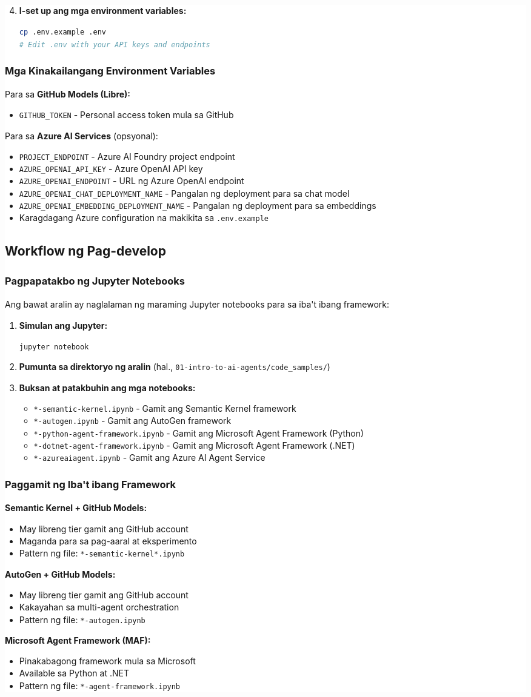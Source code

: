 4. **I-set up ang mga environment variables:**
   ```bash
   cp .env.example .env
   # Edit .env with your API keys and endpoints
   ```


### Mga Kinakailangang Environment Variables

Para sa **GitHub Models (Libre):**
- `GITHUB_TOKEN` - Personal access token mula sa GitHub

Para sa **Azure AI Services** (opsyonal):
- `PROJECT_ENDPOINT` - Azure AI Foundry project endpoint
- `AZURE_OPENAI_API_KEY` - Azure OpenAI API key
- `AZURE_OPENAI_ENDPOINT` - URL ng Azure OpenAI endpoint
- `AZURE_OPENAI_CHAT_DEPLOYMENT_NAME` - Pangalan ng deployment para sa chat model
- `AZURE_OPENAI_EMBEDDING_DEPLOYMENT_NAME` - Pangalan ng deployment para sa embeddings
- Karagdagang Azure configuration na makikita sa `.env.example`

## Workflow ng Pag-develop

### Pagpapatakbo ng Jupyter Notebooks

Ang bawat aralin ay naglalaman ng maraming Jupyter notebooks para sa iba't ibang framework:

1. **Simulan ang Jupyter:**
   ```bash
   jupyter notebook
   ```

2. **Pumunta sa direktoryo ng aralin** (hal., `01-intro-to-ai-agents/code_samples/`)

3. **Buksan at patakbuhin ang mga notebooks:**
   - `*-semantic-kernel.ipynb` - Gamit ang Semantic Kernel framework
   - `*-autogen.ipynb` - Gamit ang AutoGen framework
   - `*-python-agent-framework.ipynb` - Gamit ang Microsoft Agent Framework (Python)
   - `*-dotnet-agent-framework.ipynb` - Gamit ang Microsoft Agent Framework (.NET)
   - `*-azureaiagent.ipynb` - Gamit ang Azure AI Agent Service

### Paggamit ng Iba't ibang Framework

**Semantic Kernel + GitHub Models:**
- May libreng tier gamit ang GitHub account
- Maganda para sa pag-aaral at eksperimento
- Pattern ng file: `*-semantic-kernel*.ipynb`

**AutoGen + GitHub Models:**
- May libreng tier gamit ang GitHub account
- Kakayahan sa multi-agent orchestration
- Pattern ng file: `*-autogen.ipynb`

**Microsoft Agent Framework (MAF):**
- Pinakabagong framework mula sa Microsoft
- Available sa Python at .NET
- Pattern ng file: `*-agent-framework.ipynb`
